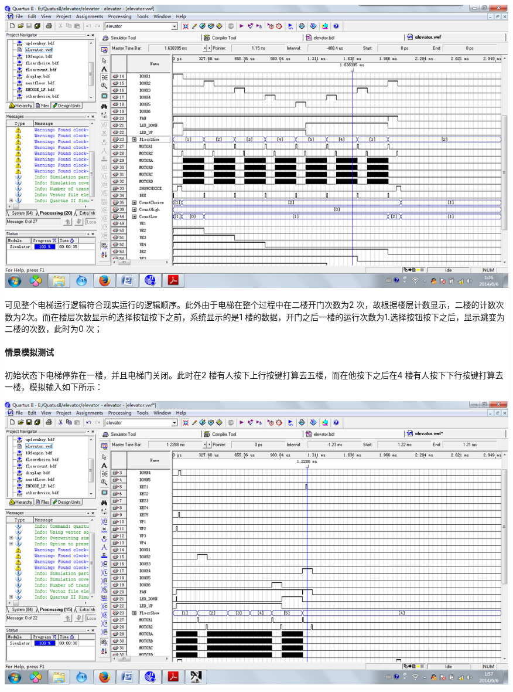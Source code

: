 ![updown_test_system_logic](./fig/updown_test_system_logic.png)

可见整个电梯运行逻辑符合现实运行的逻辑顺序。此外由于电梯在整个过程中在二楼开门次数为2 次，故根据楼层计数显示，二楼的计数次数为2次。而在楼层次数显示的选择按钮按下之前，系统显示的是1 楼的数据，开门之后一楼的运行次数为1.选择按钮按下之后，显示跳变为二楼的次数，此时为0 次；

#### 情景模拟测试

初始状态下电梯停靠在一楼，并且电梯门关闭。此时在2 楼有人按下上行按键打算去五楼，而在他按下之后在4 楼有人按下下行按键打算去一楼，模拟输入如下所示：

![scene_test_input](./fig/scene_test_input.png)
